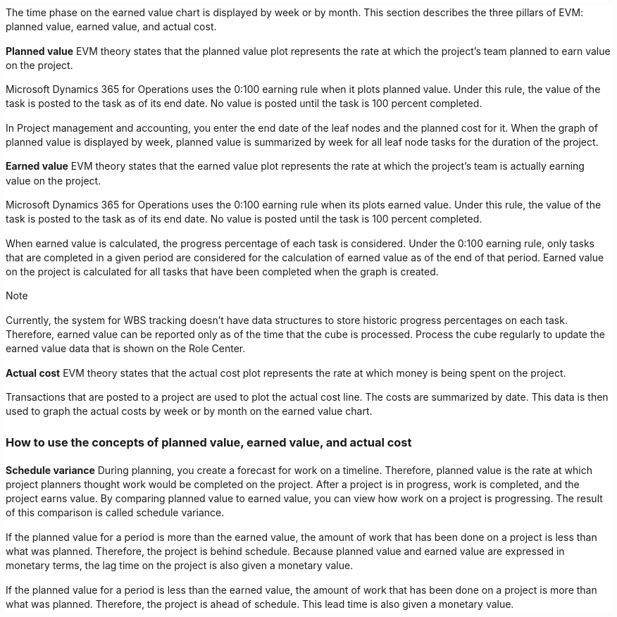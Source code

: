 The time phase on the earned value chart is displayed by week or by month. This section describes the three pillars of EVM: planned value, earned value, and actual cost. 

**Planned value** EVM theory states that the planned value plot represents the rate at which the project’s team planned to earn value on the project. 

Microsoft Dynamics 365 for Operations uses the 0:100 earning rule when it plots planned value. Under this rule, the value of the task is posted to the task as of its end date. No value is posted until the task is 100 percent completed. 

In Project management and accounting, you enter the end date of the leaf nodes and the planned cost for it. When the graph of planned value is displayed by week, planned value is summarized by week for all leaf node tasks for the duration of the project. 

**Earned value** EVM theory states that the earned value plot represents the rate at which the project’s team is actually earning value on the project. 

Microsoft Dynamics 365 for Operations uses the 0:100 earning rule when its plots earned value. Under this rule, the value of the task is posted to the task as of its end date. No value is posted until the task is 100 percent completed. 

When earned value is calculated, the progress percentage of each task is considered. Under the 0:100 earning rule, only tasks that are completed in a given period are considered for the calculation of earned value as of the end of that period. Earned value on the project is calculated for all tasks that have been completed when the graph is created. 

> [!NOTE] 
> Currently, the system  for WBS tracking doesn’t have data structures to store historic progress percentages on each task. Therefore, earned value can be reported only as of the time that the cube is processed. Process the cube regularly to update the earned value data that is shown on the Role Center. 

**Actual cost** EVM theory states that the actual cost plot represents the rate at which money is being spent on the project. 

Transactions that are posted to a project are used to plot the actual cost line. The costs are summarized by date. This data is then used to graph the actual costs by week or by month on the earned value chart.

### <a name="how-to-use-the-concepts-of-planned-value-earned-value-and-actual-cost"></a>How to use the concepts of planned value, earned value, and actual cost

**Schedule variance** During planning, you create a forecast for work on a timeline. Therefore, planned value is the rate at which project planners thought work would be completed on the project. After a project is in progress, work is completed, and the project earns value. By comparing planned value to earned value, you can view how work on a project is progressing. The result of this comparison is called schedule variance. 

If the planned value for a period is more than the earned value, the amount of work that has been done on a project is less than what was planned. Therefore, the project is behind schedule. Because planned value and earned value are expressed in monetary terms, the lag time on the project is also given a monetary value. 

If the planned value for a period is less than the earned value, the amount of work that has been done on a project is more than what was planned. Therefore, the project is ahead of schedule. This lead time is also given a monetary value.
